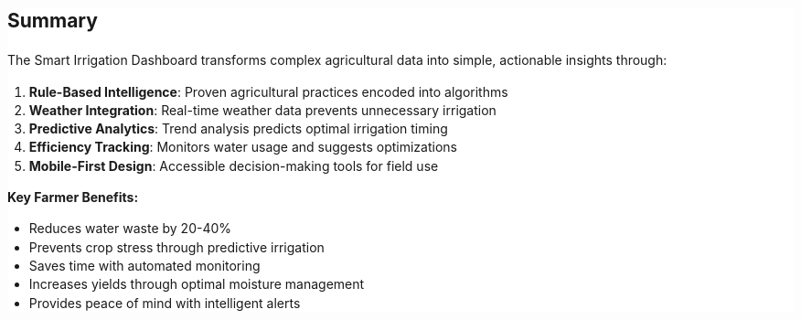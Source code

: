 ## Summary

The Smart Irrigation Dashboard transforms complex agricultural data into simple, actionable insights through:

1. **Rule-Based Intelligence**: Proven agricultural practices encoded into algorithms
2. **Weather Integration**: Real-time weather data prevents unnecessary irrigation
3. **Predictive Analytics**: Trend analysis predicts optimal irrigation timing
4. **Efficiency Tracking**: Monitors water usage and suggests optimizations
5. **Mobile-First Design**: Accessible decision-making tools for field use

**Key Farmer Benefits:**
- Reduces water waste by 20-40%
- Prevents crop stress through predictive irrigation
- Saves time with automated monitoring
- Increases yields through optimal moisture management
- Provides peace of mind with intelligent alerts


